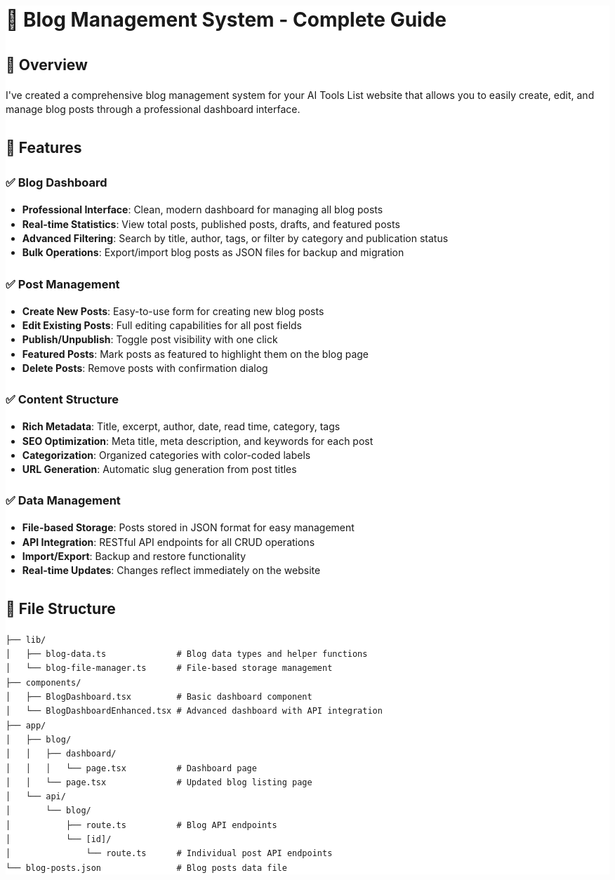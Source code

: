 # 📝 Blog Management System - Complete Guide

## 🎯 Overview

I've created a comprehensive blog management system for your AI Tools List website that allows you to easily create, edit, and manage blog posts through a professional dashboard interface.

## 🚀 Features

### ✅ **Blog Dashboard**
- **Professional Interface**: Clean, modern dashboard for managing all blog posts
- **Real-time Statistics**: View total posts, published posts, drafts, and featured posts
- **Advanced Filtering**: Search by title, author, tags, or filter by category and publication status
- **Bulk Operations**: Export/import blog posts as JSON files for backup and migration

### ✅ **Post Management**
- **Create New Posts**: Easy-to-use form for creating new blog posts
- **Edit Existing Posts**: Full editing capabilities for all post fields
- **Publish/Unpublish**: Toggle post visibility with one click
- **Featured Posts**: Mark posts as featured to highlight them on the blog page
- **Delete Posts**: Remove posts with confirmation dialog

### ✅ **Content Structure**
- **Rich Metadata**: Title, excerpt, author, date, read time, category, tags
- **SEO Optimization**: Meta title, meta description, and keywords for each post
- **Categorization**: Organized categories with color-coded labels
- **URL Generation**: Automatic slug generation from post titles

### ✅ **Data Management**
- **File-based Storage**: Posts stored in JSON format for easy management
- **API Integration**: RESTful API endpoints for all CRUD operations
- **Import/Export**: Backup and restore functionality
- **Real-time Updates**: Changes reflect immediately on the website

## 📁 File Structure

```
├── lib/
│   ├── blog-data.ts              # Blog data types and helper functions
│   └── blog-file-manager.ts      # File-based storage management
├── components/
│   ├── BlogDashboard.tsx         # Basic dashboard component
│   └── BlogDashboardEnhanced.tsx # Advanced dashboard with API integration
├── app/
│   ├── blog/
│   │   ├── dashboard/
│   │   │   └── page.tsx          # Dashboard page
│   │   └── page.tsx              # Updated blog listing page
│   └── api/
│       └── blog/
│           ├── route.ts          # Blog API endpoints
│           └── [id]/
│               └── route.ts      # Individual post API endpoints
└── blog-posts.json               # Blog posts data file
```
